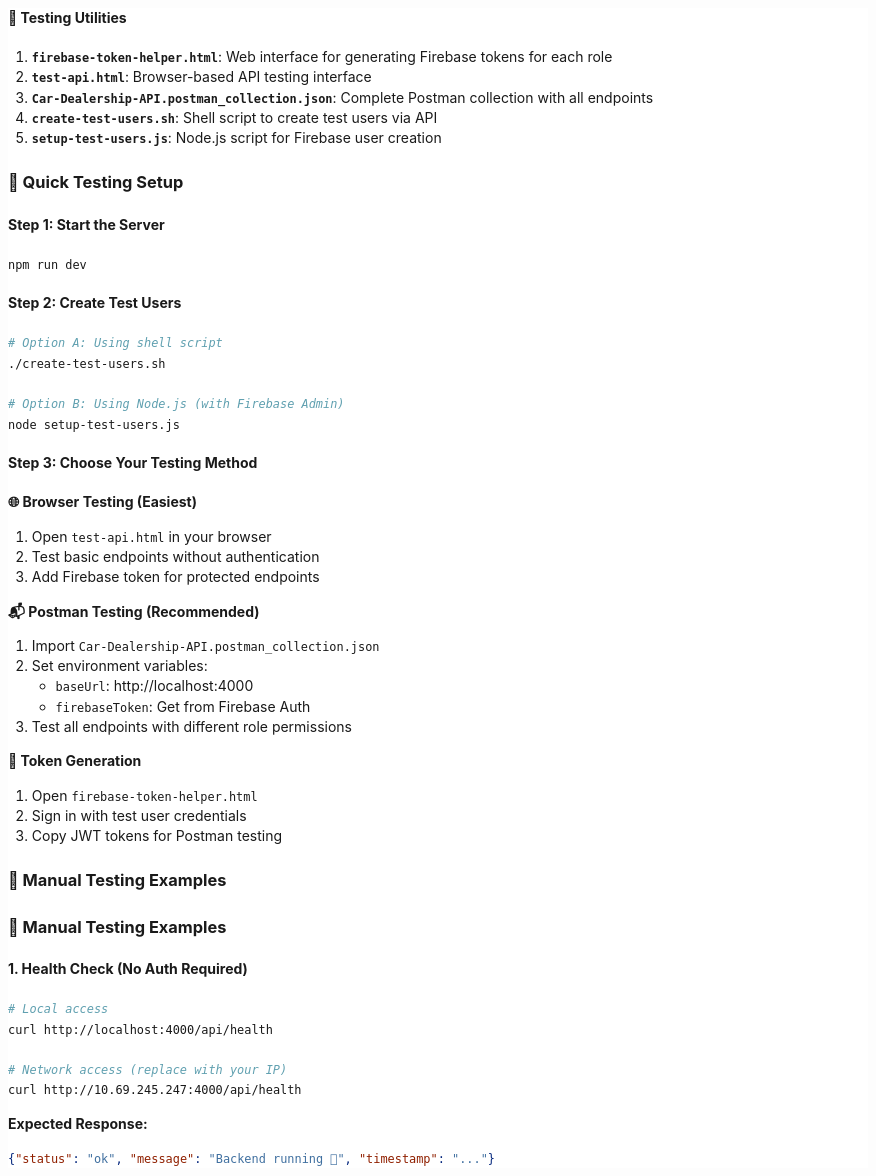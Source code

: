 #### 🔧 **Testing Utilities**
1. **`firebase-token-helper.html`**: Web interface for generating Firebase tokens for each role
2. **`test-api.html`**: Browser-based API testing interface
3. **`Car-Dealership-API.postman_collection.json`**: Complete Postman collection with all endpoints
4. **`create-test-users.sh`**: Shell script to create test users via API
5. **`setup-test-users.js`**: Node.js script for Firebase user creation

### 🚀 Quick Testing Setup

#### Step 1: Start the Server
```bash
npm run dev
```

#### Step 2: Create Test Users
```bash
# Option A: Using shell script
./create-test-users.sh

# Option B: Using Node.js (with Firebase Admin)
node setup-test-users.js
```

#### Step 3: Choose Your Testing Method

**🌐 Browser Testing (Easiest)**
1. Open `test-api.html` in your browser
2. Test basic endpoints without authentication
3. Add Firebase token for protected endpoints

**📬 Postman Testing (Recommended)**
1. Import `Car-Dealership-API.postman_collection.json`
2. Set environment variables:
   - `baseUrl`: http://localhost:4000
   - `firebaseToken`: Get from Firebase Auth
3. Test all endpoints with different role permissions

**🔧 Token Generation**
1. Open `firebase-token-helper.html`
2. Sign in with test user credentials
3. Copy JWT tokens for Postman testing

### 📝 Manual Testing Examples

### 📝 Manual Testing Examples

#### 1. Health Check (No Auth Required)
```bash
# Local access
curl http://localhost:4000/api/health

# Network access (replace with your IP)
curl http://10.69.245.247:4000/api/health
```
**Expected Response:**
```json
{"status": "ok", "message": "Backend running 🚀", "timestamp": "..."}
```
